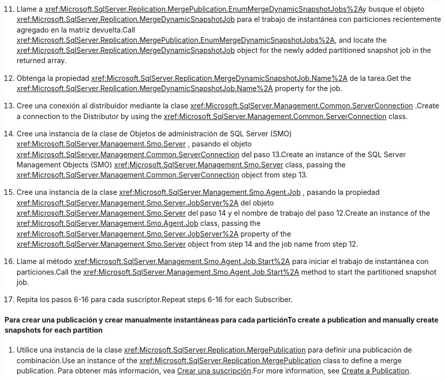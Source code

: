 11. <span data-ttu-id="7fc91-300">Llame a <xref:Microsoft.SqlServer.Replication.MergePublication.EnumMergeDynamicSnapshotJobs%2A>y busque el objeto <xref:Microsoft.SqlServer.Replication.MergeDynamicSnapshotJob> para el trabajo de instantánea con particiones recientemente agregado en la matriz devuelta.</span><span class="sxs-lookup"><span data-stu-id="7fc91-300">Call <xref:Microsoft.SqlServer.Replication.MergePublication.EnumMergeDynamicSnapshotJobs%2A>, and locate the <xref:Microsoft.SqlServer.Replication.MergeDynamicSnapshotJob> object for the newly added partitioned snapshot job in the returned array.</span></span>  
  
12. <span data-ttu-id="7fc91-301">Obtenga la propiedad <xref:Microsoft.SqlServer.Replication.MergeDynamicSnapshotJob.Name%2A> de la tarea.</span><span class="sxs-lookup"><span data-stu-id="7fc91-301">Get the <xref:Microsoft.SqlServer.Replication.MergeDynamicSnapshotJob.Name%2A> property for the job.</span></span>  
  
13. <span data-ttu-id="7fc91-302">Cree una conexión al distribuidor mediante la clase <xref:Microsoft.SqlServer.Management.Common.ServerConnection> .</span><span class="sxs-lookup"><span data-stu-id="7fc91-302">Create a connection to the Distributor by using the <xref:Microsoft.SqlServer.Management.Common.ServerConnection> class.</span></span>  
  
14. <span data-ttu-id="7fc91-303">Cree una instancia de la clase de Objetos de administración de SQL Server (SMO) <xref:Microsoft.SqlServer.Management.Smo.Server> , pasando el objeto <xref:Microsoft.SqlServer.Management.Common.ServerConnection> del paso 13.</span><span class="sxs-lookup"><span data-stu-id="7fc91-303">Create an instance of the SQL Server Management Objects (SMO) <xref:Microsoft.SqlServer.Management.Smo.Server> class, passing the <xref:Microsoft.SqlServer.Management.Common.ServerConnection> object from step 13.</span></span>  
  
15. <span data-ttu-id="7fc91-304">Cree una instancia de la clase <xref:Microsoft.SqlServer.Management.Smo.Agent.Job> , pasando la propiedad <xref:Microsoft.SqlServer.Management.Smo.Server.JobServer%2A> del objeto <xref:Microsoft.SqlServer.Management.Smo.Server> del paso 14 y el nombre de trabajo del paso 12.</span><span class="sxs-lookup"><span data-stu-id="7fc91-304">Create an instance of the <xref:Microsoft.SqlServer.Management.Smo.Agent.Job> class, passing the <xref:Microsoft.SqlServer.Management.Smo.Server.JobServer%2A> property of the <xref:Microsoft.SqlServer.Management.Smo.Server> object from step 14 and the job name from step 12.</span></span>  
  
16. <span data-ttu-id="7fc91-305">Llame al método <xref:Microsoft.SqlServer.Management.Smo.Agent.Job.Start%2A> para iniciar el trabajo de instantánea con particiones.</span><span class="sxs-lookup"><span data-stu-id="7fc91-305">Call the <xref:Microsoft.SqlServer.Management.Smo.Agent.Job.Start%2A> method to start the partitioned snapshot job.</span></span>  
  
17. <span data-ttu-id="7fc91-306">Repita los pasos 6-16 para cada suscriptor.</span><span class="sxs-lookup"><span data-stu-id="7fc91-306">Repeat steps 6-16 for each Subscriber.</span></span>  
  
#### <a name="to-create-a-publication-and-manually-create-snapshots-for-each-partition"></a><span data-ttu-id="7fc91-307">Para crear una publicación y crear manualmente instantáneas para cada partición</span><span class="sxs-lookup"><span data-stu-id="7fc91-307">To create a publication and manually create snapshots for each partition</span></span>  
  
1.  <span data-ttu-id="7fc91-308">Utilice una instancia de la clase <xref:Microsoft.SqlServer.Replication.MergePublication> para definir una publicación de combinación.</span><span class="sxs-lookup"><span data-stu-id="7fc91-308">Use an instance of the <xref:Microsoft.SqlServer.Replication.MergePublication> class to define a merge publication.</span></span> <span data-ttu-id="7fc91-309">Para obtener más información, vea [Crear una suscripción](publish/create-a-publication.md).</span><span class="sxs-lookup"><span data-stu-id="7fc91-309">For more information, see [Create a Publication](publish/create-a-publication.md).</span></span>  
  